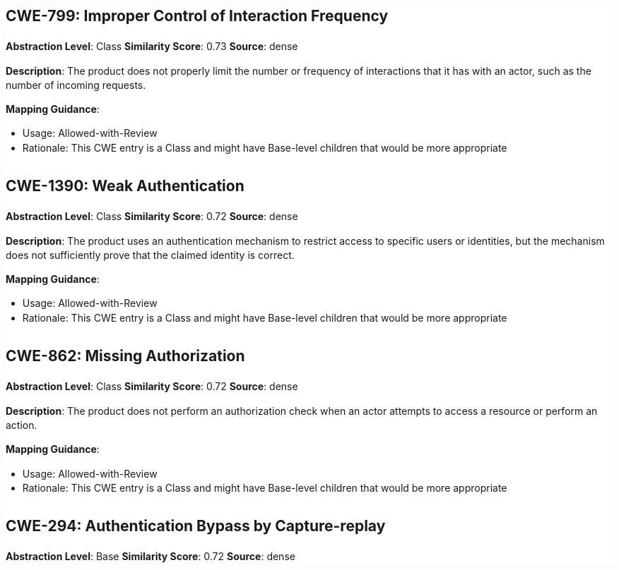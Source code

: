 

## CWE-799: Improper Control of Interaction Frequency
**Abstraction Level**: Class
**Similarity Score**: 0.73
**Source**: dense

**Description**:
The product does not properly limit the number or frequency of interactions that it has with an actor, such as the number of incoming requests.

**Mapping Guidance**:
- Usage: Allowed-with-Review
- Rationale: This CWE entry is a Class and might have Base-level children that would be more appropriate



## CWE-1390: Weak Authentication
**Abstraction Level**: Class
**Similarity Score**: 0.72
**Source**: dense

**Description**:
The product uses an authentication mechanism to restrict access to specific users or identities, but the mechanism does not sufficiently prove that the claimed identity is correct.

**Mapping Guidance**:
- Usage: Allowed-with-Review
- Rationale: This CWE entry is a Class and might have Base-level children that would be more appropriate



## CWE-862: Missing Authorization
**Abstraction Level**: Class
**Similarity Score**: 0.72
**Source**: dense

**Description**:
The product does not perform an authorization check when an actor attempts to access a resource or perform an action.

**Mapping Guidance**:
- Usage: Allowed-with-Review
- Rationale: This CWE entry is a Class and might have Base-level children that would be more appropriate



## CWE-294: Authentication Bypass by Capture-replay
**Abstraction Level**: Base
**Similarity Score**: 0.72
**Source**: dense

